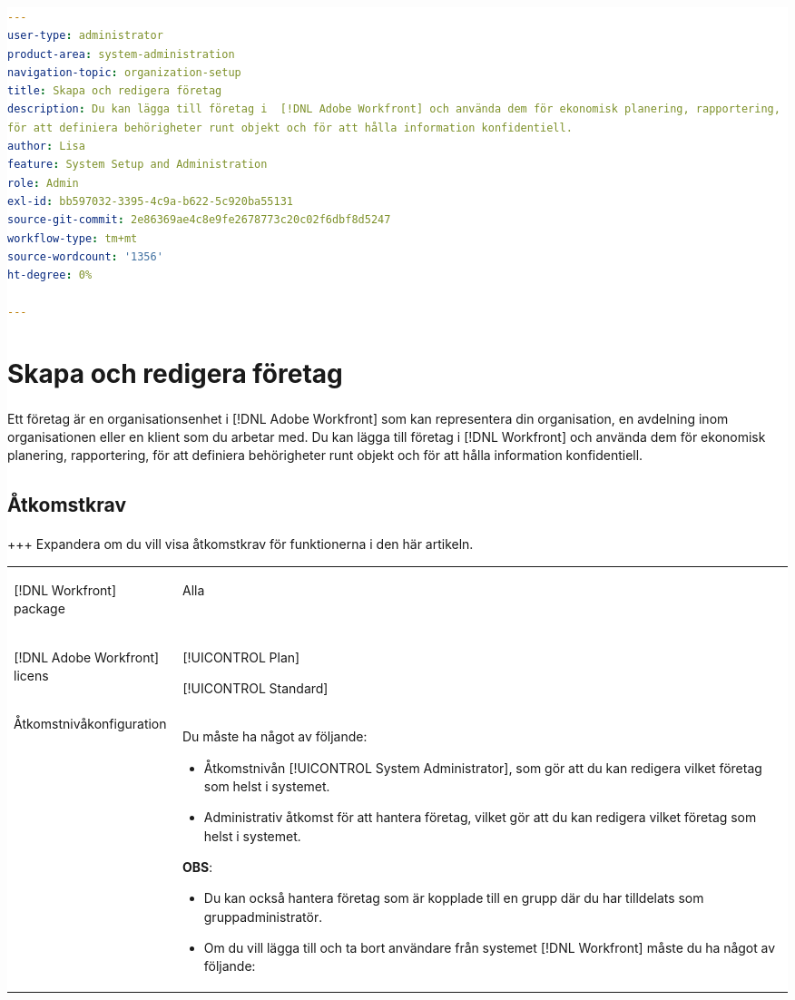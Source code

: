```yaml
---
user-type: administrator
product-area: system-administration
navigation-topic: organization-setup
title: Skapa och redigera företag
description: Du kan lägga till företag i  [!DNL Adobe Workfront] och använda dem för ekonomisk planering, rapportering, för att definiera behörigheter runt objekt och för att hålla information konfidentiell.
author: Lisa
feature: System Setup and Administration
role: Admin
exl-id: bb597032-3395-4c9a-b622-5c920ba55131
source-git-commit: 2e86369ae4c8e9fe2678773c20c02f6dbf8d5247
workflow-type: tm+mt
source-wordcount: '1356'
ht-degree: 0%

---
```


# Skapa och redigera företag







Ett företag är en organisationsenhet i [!DNL Adobe Workfront] som kan representera din organisation, en avdelning inom organisationen eller en klient som du arbetar med. Du kan lägga till företag i [!DNL Workfront] och använda dem för ekonomisk planering, rapportering, för att definiera behörigheter runt objekt och för att hålla information konfidentiell.

## Åtkomstkrav

+++ Expandera om du vill visa åtkomstkrav för funktionerna i den här artikeln.

<table style="table-layout:auto"> 
 <col> 
 <col> 
 <tbody> 
  <tr> 
   <td> <p>[!DNL Workfront] package</p> </td> 
   <td><p>Alla</p></td> 
  </tr> 
  <tr> 
   <td> <p>[!DNL Adobe Workfront] licens</p> </td> 
   <td><p>[!UICONTROL Plan]</p>
   <p>[!UICONTROL Standard]</p>
   </td> 
  </tr> 
  <tr> 
   <td>Åtkomstnivåkonfiguration</td> 
   <td> <p>Du måste ha något av följande:</p> 
    <ul> 
     <li> <p>Åtkomstnivån [!UICONTROL System Administrator], som gör att du kan redigera vilket företag som helst i systemet.</p> </li> 
     <li> <p>Administrativ åtkomst för att hantera företag, vilket gör att du kan redigera vilket företag som helst i systemet.</p> </li> 
    </ul> <p><b>OBS</b>:  
     <ul> 
      <li> <p>Du kan också hantera företag som är kopplade till en grupp där du har tilldelats som gruppadministratör.</p> </li> 
      <li> <p>Om du vill lägga till och ta bort användare från systemet [!DNL Workfront] måste du ha något av följande:</p> 